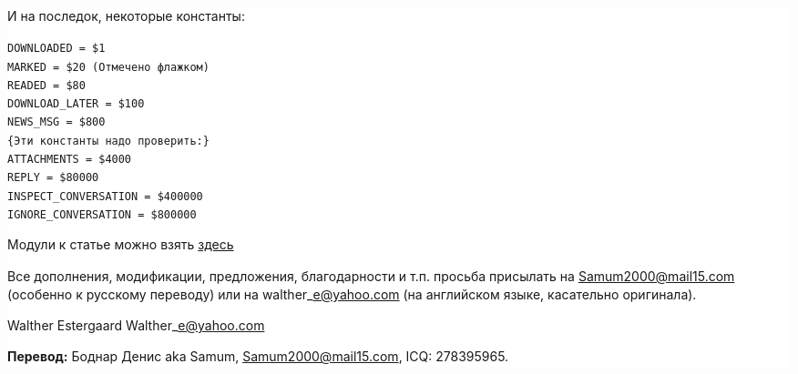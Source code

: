 И на последок, некоторые константы:

    DOWNLOADED = $1
    MARKED = $20 (Отмечено флажком)
    READED = $80
    DOWNLOAD_LATER = $100
    NEWS_MSG = $800
    {Эти константы надо проверить:}
    ATTACHMENTS = $4000
    REPLY = $80000
    INSPECT_CONVERSATION = $400000
    IGNORE_CONVERSATION = $800000

Модули к статье можно взять [здесь](oexpress2.zip)

Все дополнения, модификации, предложения, благодарности и т.п. просьба
присылать на Samum2000@mail15.com (особенно к русскому переводу) или на
walther\_e@yahoo.com (на английском языке, касательно оригинала).

Walther Estergaard Walther\_e@yahoo.com

**Перевод:**
Боднар Денис aka Samum, Samum2000@mail15.com, ICQ: 278395965.
